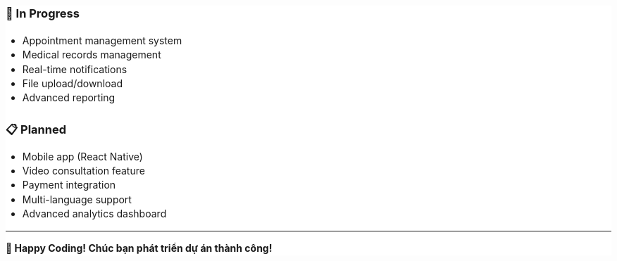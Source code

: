 ### **🔄 In Progress**
- Appointment management system
- Medical records management
- Real-time notifications
- File upload/download
- Advanced reporting

### **📋 Planned**
- Mobile app (React Native)
- Video consultation feature
- Payment integration
- Multi-language support
- Advanced analytics dashboard

---

**🎉 Happy Coding! Chúc bạn phát triển dự án thành công!**
